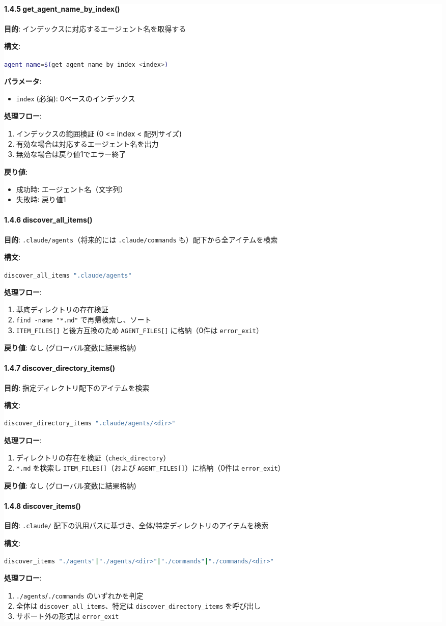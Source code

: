 #### 1.4.5 get_agent_name_by_index()
**目的**: インデックスに対応するエージェント名を取得する

**構文**: 
```bash
agent_name=$(get_agent_name_by_index <index>)
```

**パラメータ**:
- `index` (必須): 0ベースのインデックス

**処理フロー**:
1. インデックスの範囲検証 (0 <= index < 配列サイズ)
2. 有効な場合は対応するエージェント名を出力
3. 無効な場合は戻り値1でエラー終了

**戻り値**: 
- 成功時: エージェント名（文字列）
- 失敗時: 戻り値1

#### 1.4.6 discover_all_items()
**目的**: `.claude/agents`（将来的には `.claude/commands` も）配下から全アイテムを検索

**構文**:
```bash
discover_all_items ".claude/agents"
```

**処理フロー**:
1. 基底ディレクトリの存在検証
2. `find -name "*.md"` で再帰検索し、ソート
3. `ITEM_FILES[]` と後方互換のため `AGENT_FILES[]` に格納（0件は `error_exit`）

**戻り値**: なし (グローバル変数に結果格納)

#### 1.4.7 discover_directory_items()
**目的**: 指定ディレクトリ配下のアイテムを検索

**構文**:
```bash
discover_directory_items ".claude/agents/<dir>"
```

**処理フロー**:
1. ディレクトリの存在を検証（`check_directory`）
2. `*.md` を検索し `ITEM_FILES[]`（および `AGENT_FILES[]`）に格納（0件は `error_exit`）

**戻り値**: なし (グローバル変数に結果格納)

#### 1.4.8 discover_items()
**目的**: `.claude/` 配下の汎用パスに基づき、全体/特定ディレクトリのアイテムを検索

**構文**:
```bash
discover_items "./agents"|"./agents/<dir>"|"./commands"|"./commands/<dir>"
```

**処理フロー**:
1. `./agents`/`./commands` のいずれかを判定
2. 全体は `discover_all_items`、特定は `discover_directory_items` を呼び出し
3. サポート外の形式は `error_exit`
